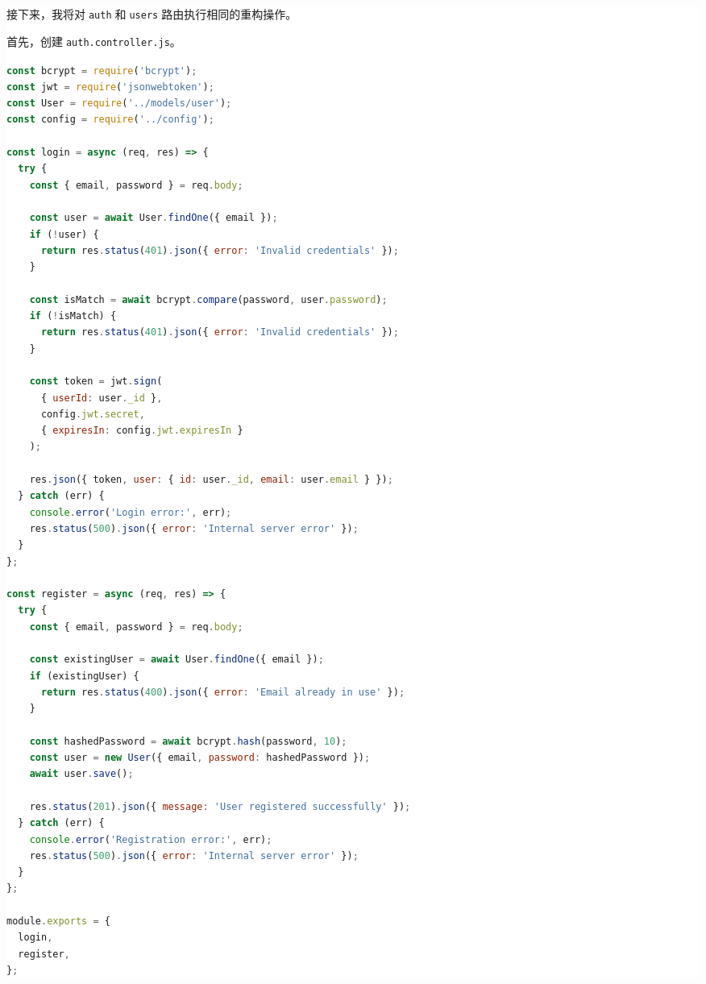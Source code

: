 接下来，我将对 `auth` 和 `users` 路由执行相同的重构操作。

首先，创建 `auth.controller.js`。

```javascript
const bcrypt = require('bcrypt');
const jwt = require('jsonwebtoken');
const User = require('../models/user');
const config = require('../config');

const login = async (req, res) => {
  try {
    const { email, password } = req.body;
    
    const user = await User.findOne({ email });
    if (!user) {
      return res.status(401).json({ error: 'Invalid credentials' });
    }
    
    const isMatch = await bcrypt.compare(password, user.password);
    if (!isMatch) {
      return res.status(401).json({ error: 'Invalid credentials' });
    }
    
    const token = jwt.sign(
      { userId: user._id },
      config.jwt.secret,
      { expiresIn: config.jwt.expiresIn }
    );
    
    res.json({ token, user: { id: user._id, email: user.email } });
  } catch (err) {
    console.error('Login error:', err);
    res.status(500).json({ error: 'Internal server error' });
  }
};

const register = async (req, res) => {
  try {
    const { email, password } = req.body;
    
    const existingUser = await User.findOne({ email });
    if (existingUser) {
      return res.status(400).json({ error: 'Email already in use' });
    }
    
    const hashedPassword = await bcrypt.hash(password, 10);
    const user = new User({ email, password: hashedPassword });
    await user.save();
    
    res.status(201).json({ message: 'User registered successfully' });
  } catch (err) {
    console.error('Registration error:', err);
    res.status(500).json({ error: 'Internal server error' });
  }
};

module.exports = {
  login,
  register,
};

```

